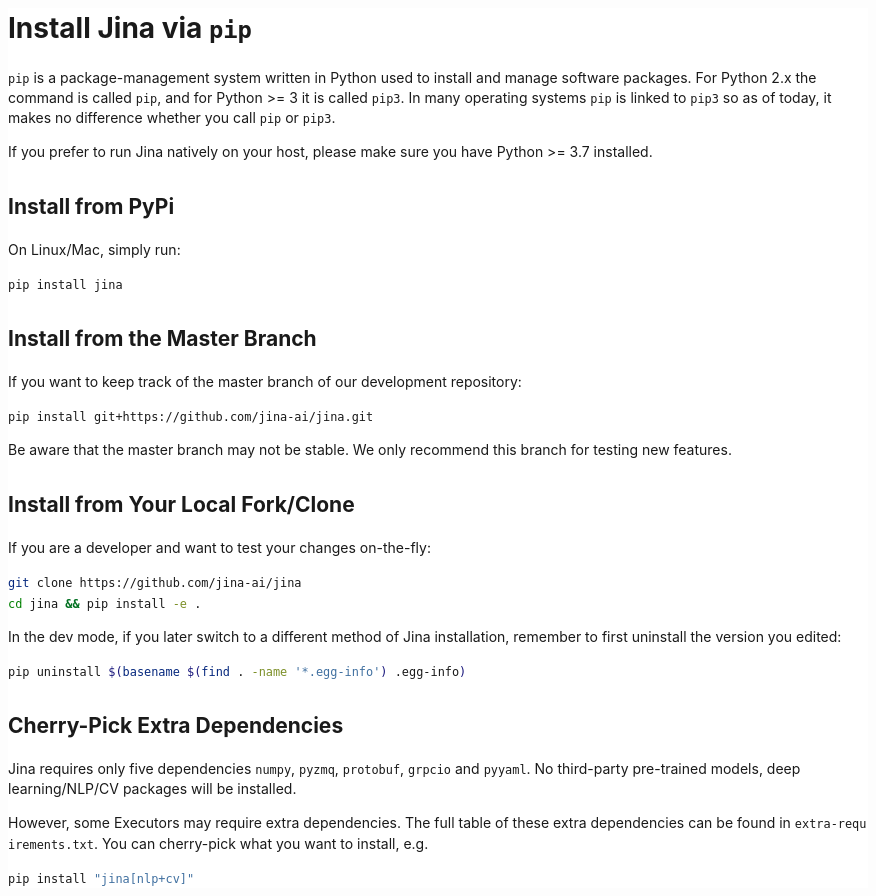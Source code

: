 # Install Jina via `pip`

`pip` is a package-management system written in Python used to install and manage software packages. For Python 2.x the command is called `pip`, and for Python >= 3 it is called `pip3`. In many operating systems `pip` is linked to `pip3` so as of today, it makes no difference whether you call `pip` or `pip3`.

If you prefer to run Jina natively on your host, please make sure you have Python >= 3.7 installed.

## Install from PyPi

On Linux/Mac, simply run:
 
```bash
pip install jina
```

## Install from the Master Branch

If you want to keep track of the master branch of our development repository:

```bash
pip install git+https://github.com/jina-ai/jina.git
```

Be aware that the master branch may not be stable. We only recommend this branch for testing new features.

## Install from Your Local Fork/Clone

If you are a developer and want to test your changes on-the-fly: 

```bash
git clone https://github.com/jina-ai/jina
cd jina && pip install -e .
``` 

In the dev mode, if you later switch to a different method of Jina installation, remember to first uninstall the version you edited:

```bash
pip uninstall $(basename $(find . -name '*.egg-info') .egg-info)
```

## Cherry-Pick Extra Dependencies

Jina requires only five dependencies `numpy`, `pyzmq`, `protobuf`, `grpcio` and `pyyaml`. No third-party pre-trained models, deep learning/NLP/CV packages will be installed. 

However, some Executors may require extra dependencies. The full table of these extra dependencies can be found in `extra-requirements.txt`. You can cherry-pick what you want to install, e.g.

```bash
pip install "jina[nlp+cv]"
``` 
